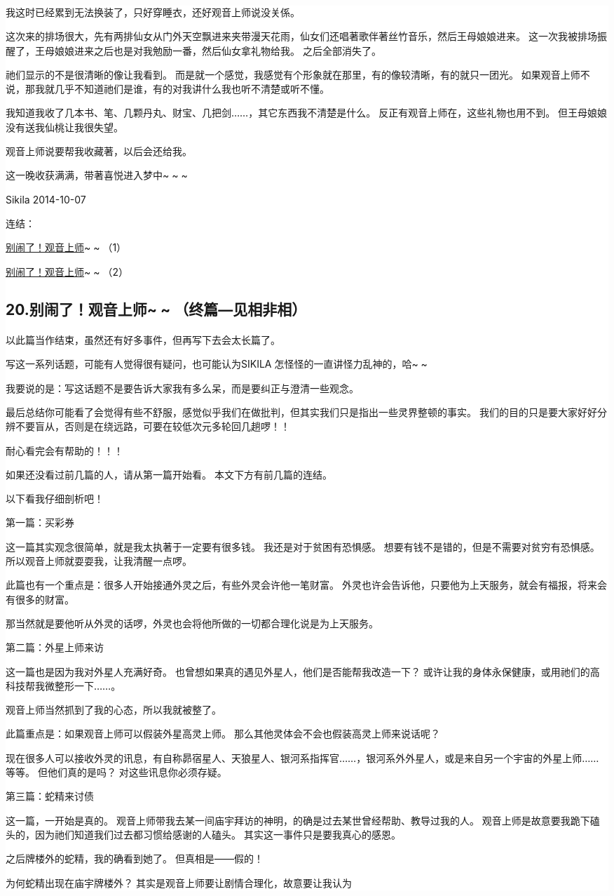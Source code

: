 我这时已经累到无法换装了，只好穿睡衣，还好观音上师说没关係。

这次来的排场很大，先有两排仙女从门外天空飘进来夹带漫天花雨，仙女们还唱著歌伴著丝竹音乐，然后王母娘娘进来。 这一次我被排场振醒了，王母娘娘进来之后也是对我勉励一番，然后仙女拿礼物给我。 之后全部消失了。

祂们显示的不是很清晰的像让我看到。 而是就一个感觉，我感觉有个形象就在那里，有的像较清晰，有的就只一团光。 如果观音上师不说，那我就几乎不知道祂们是谁，有的对我讲什么我也听不清楚或听不懂。

我知道我收了几本书、笔、几颗丹丸、财宝、几把剑……，其它东西我不清楚是什么。 反正有观音上师在，这些礼物也用不到。 但王母娘娘没有送我仙桃让我很失望。

观音上师说要帮我收藏著，以后会还给我。

这一晚收获满满，带著喜悦进入梦中~ ~ ~

Sikila  2014-10-07

连结：

[别闹了！观音上师](https://loveofkuanyin.com/sikila-essay/sikila-essay-017/)~ ~ （1）

[别闹了！观音上师](https://loveofkuanyin.com/sikila-essay/sikila-essay-018)~ ~ （2）

## 20.别闹了！观音上师~ ~ （终篇—见相非相）

以此篇当作结束，虽然还有好多事件，但再写下去会太长篇了。

写这一系列话题，可能有人觉得很有疑问，也可能认为SIKILA 怎怪怪的一直讲怪力乱神的，哈~ ~

我要说的是：写这话题不是要告诉大家我有多么呆，而是要纠正与澄清一些观念。

最后总结你可能看了会觉得有些不舒服，感觉似乎我们在做批判，但其实我们只是指出一些灵界整顿的事实。 我们的目的只是要大家好好分辨不要盲从，否则是在绕远路，可要在较低次元多轮回几趟啰！！

耐心看完会有帮助的！！！

如果还没看过前几篇的人，请从第一篇开始看。 本文下方有前几篇的连结。

以下看我仔细剖析吧！

第一篇：买彩券

这一篇其实观念很简单，就是我太执著于一定要有很多钱。 我还是对于贫困有恐惧感。 想要有钱不是错的，但是不需要对贫穷有恐惧感。 所以观音上师就耍耍我，让我清醒一点啰。

此篇也有一个重点是：很多人开始接通外灵之后，有些外灵会许他一笔财富。 外灵也许会告诉他，只要他为上天服务，就会有福报，将来会有很多的财富。

那当然就是要他听从外灵的话啰，外灵也会将他所做的一切都合理化说是为上天服务。

第二篇：外星上师来访

这一篇也是因为我对外星人充满好奇。 也曾想如果真的遇见外星人，他们是否能帮我改造一下？ 或许让我的身体永保健康，或用祂们的高科技帮我微整形一下……。

观音上师当然抓到了我的心态，所以我就被整了。

此篇重点是：如果观音上师可以假装外星高灵上师。 那么其他灵体会不会也假装高灵上师来说话呢？

现在很多人可以接收外灵的讯息，有自称昴宿星人、天狼星人、银河系指挥官……，银河系外外星人，或是来自另一个宇宙的外星上师……等等。 但他们真的是吗？ 对这些讯息你必须存疑。

第三篇：蛇精来讨债

这一篇，一开始是真的。 观音上师带我去某一间庙宇拜访的神明，的确是过去某世曾经帮助、教导过我的人。 观音上师是故意要我跪下磕头的，因为祂们知道我们过去都习惯给感谢的人磕头。 其实这一事件只是要我真心的感恩。

之后牌楼外的蛇精，我的确看到她了。 但真相是——假的！

为何蛇精出现在庙宇牌楼外？ 其实是观音上师要让剧情合理化，故意要让我认为
